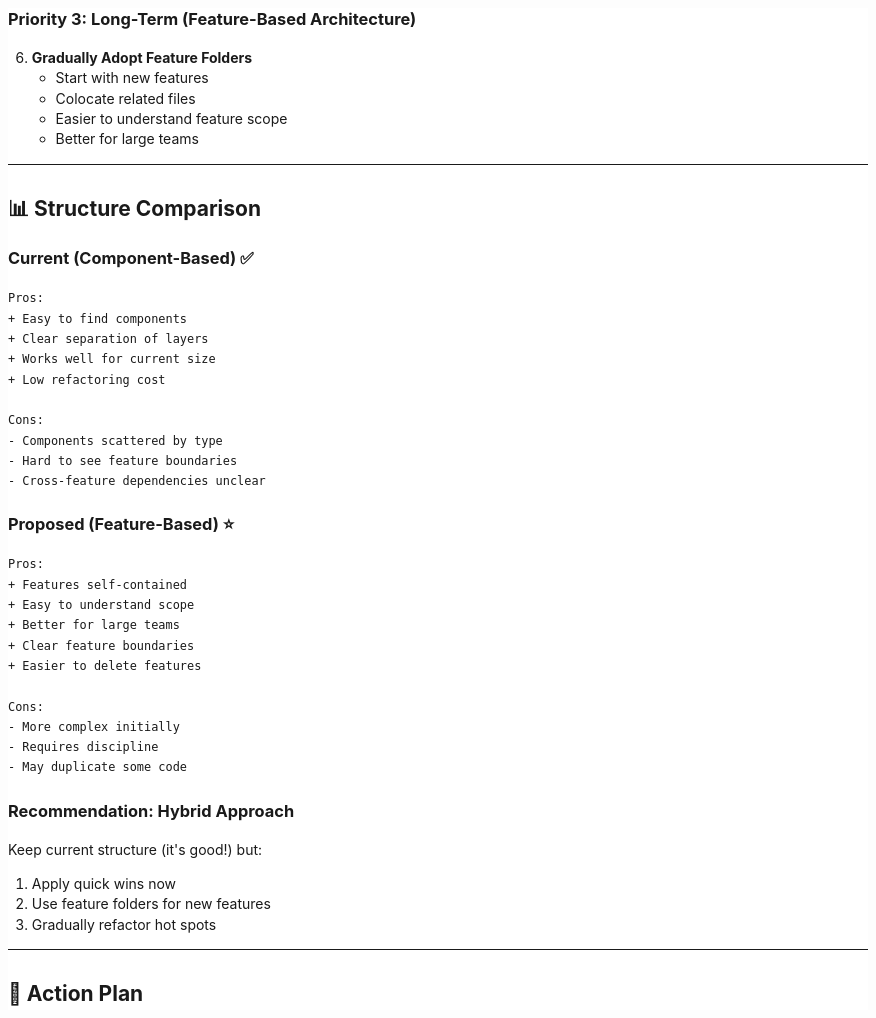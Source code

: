 ### Priority 3: Long-Term (Feature-Based Architecture)

6. **Gradually Adopt Feature Folders**
   - Start with new features
   - Colocate related files
   - Easier to understand feature scope
   - Better for large teams

---

## 📊 Structure Comparison

### Current (Component-Based) ✅
```
Pros:
+ Easy to find components
+ Clear separation of layers
+ Works well for current size
+ Low refactoring cost

Cons:
- Components scattered by type
- Hard to see feature boundaries
- Cross-feature dependencies unclear
```

### Proposed (Feature-Based) ⭐
```
Pros:
+ Features self-contained
+ Easy to understand scope
+ Better for large teams
+ Clear feature boundaries
+ Easier to delete features

Cons:
- More complex initially
- Requires discipline
- May duplicate some code
```

### Recommendation: **Hybrid Approach**
Keep current structure (it's good!) but:
1. Apply quick wins now
2. Use feature folders for new features
3. Gradually refactor hot spots

---

## 🎯 Action Plan
